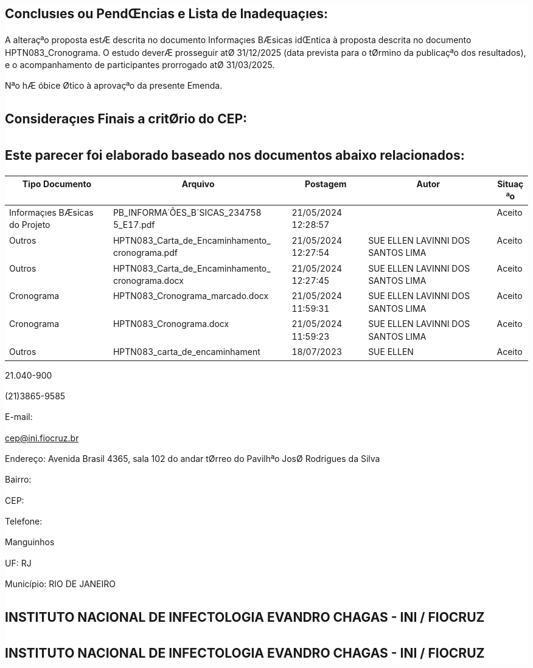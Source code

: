 ## Conclusıes ou PendŒncias e Lista de Inadequaçıes:

A alteraçªo proposta estÆ descrita no documento Informaçıes BÆsicas idŒntica à proposta descrita no documento HPTN083\_Cronograma. O estudo deverÆ prosseguir atØ 31/12/2025 (data prevista para o tØrmino da publicaçªo dos resultados), e o acompanhamento de participantes prorrogado atØ 31/03/2025.

Nªo hÆ óbice Øtico à aprovaçªo da presente Emenda.

## Consideraçıes Finais a critØrio do CEP:

## Este parecer foi elaborado baseado nos documentos abaixo relacionados:

| Tipo Documento                 | Arquivo                                          | Postagem            | Autor                             | Situaçªo   |
|--------------------------------|--------------------------------------------------|---------------------|-----------------------------------|------------|
| Informaçıes BÆsicas do Projeto | PB_INFORMA˙ÕES_B`SICAS_234758 5_E17.pdf          | 21/05/2024 12:28:57 |                                   | Aceito     |
| Outros                         | HPTN083_Carta_de_Encaminhamento_ cronograma.pdf  | 21/05/2024 12:27:54 | SUE ELLEN LAVINNI DOS SANTOS LIMA | Aceito     |
| Outros                         | HPTN083_Carta_de_Encaminhamento_ cronograma.docx | 21/05/2024 12:27:45 | SUE ELLEN LAVINNI DOS SANTOS LIMA | Aceito     |
| Cronograma                     | HPTN083_Cronograma_marcado.docx                  | 21/05/2024 11:59:31 | SUE ELLEN LAVINNI DOS SANTOS LIMA | Aceito     |
| Cronograma                     | HPTN083_Cronograma.docx                          | 21/05/2024 11:59:23 | SUE ELLEN LAVINNI DOS SANTOS LIMA | Aceito     |
| Outros                         | HPTN083_carta_de_encaminhament                   | 18/07/2023          | SUE ELLEN                         | Aceito     |

21.040-900

(21)3865-9585

E-mail:

cep@ini.fiocruz.br

Endereço: Avenida Brasil 4365, sala 102 do andar tØrreo do Pavilhªo JosØ Rodrigues da Silva

Bairro:

CEP:

Telefone:

Manguinhos

UF: RJ

Município: RIO DE JANEIRO

## INSTITUTO NACIONAL DE INFECTOLOGIA EVANDRO CHAGAS - INI / FIOCRUZ



## INSTITUTO NACIONAL DE INFECTOLOGIA EVANDRO CHAGAS - INI / FIOCRUZ
